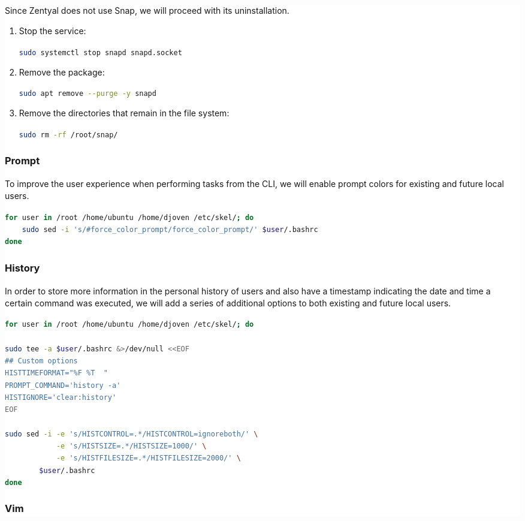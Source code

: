 Since Zentyal does not use Snap, we will proceed with its uninstallation.

1. Stop the service:

    ```sh
    sudo systemctl stop snapd snapd.socket
    ```

2. Remove the package:

    ```sh
    sudo apt remove --purge -y snapd
    ```

3. Remove the directories that remain in the file system:

    ```sh
    sudo rm -rf /root/snap/
    ```

### Prompt

To improve the user experience when performing tasks from the CLI, we will enable prompt colors for existing and future local users.

```sh
for user in /root /home/ubuntu /home/djoven /etc/skel/; do
    sudo sed -i 's/#force_color_prompt/force_color_prompt/' $user/.bashrc
done
```

### History

In order to store more information in the personal history of users and also have a timestamp indicating the date and time a certain command was executed, we will add a series of additional options to both existing and future local users.

```sh
for user in /root /home/ubuntu /home/djoven /etc/skel/; do

sudo tee -a $user/.bashrc &>/dev/null <<EOF
## Custom options
HISTTIMEFORMAT="%F %T  "
PROMPT_COMMAND='history -a'
HISTIGNORE='clear:history'
EOF

sudo sed -i -e 's/HISTCONTROL=.*/HISTCONTROL=ignoreboth/' \
            -e 's/HISTSIZE=.*/HISTSIZE=1000/' \
            -e 's/HISTFILESIZE=.*/HISTFILESIZE=2000/' \
        $user/.bashrc
done
```

### Vim
